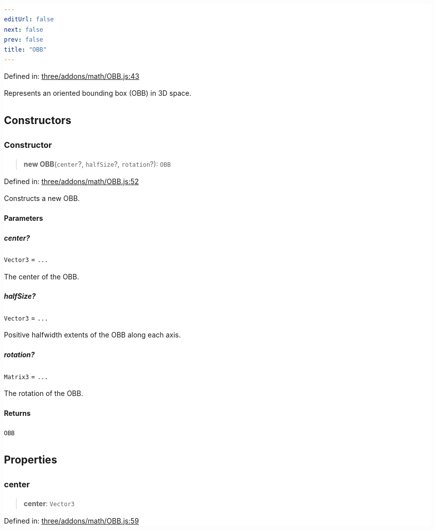 ```yaml
---
editUrl: false
next: false
prev: false
title: "OBB"
---
```


Defined in: [three/addons/math/OBB.js:43](https://github.com/DefinitelyMaybe/three-i18n/blob/fa57b79433d1c349ffb23a78727299c8d4190136/three/addons/math/OBB.js#L43)

Represents an oriented bounding box (OBB) in 3D space.

## Constructors

### Constructor

> **new OBB**(`center`?, `halfSize`?, `rotation`?): `OBB`

Defined in: [three/addons/math/OBB.js:52](https://github.com/DefinitelyMaybe/three-i18n/blob/fa57b79433d1c349ffb23a78727299c8d4190136/three/addons/math/OBB.js#L52)

Constructs a new OBB.

#### Parameters

##### center?

`Vector3` = `...`

The center of the OBB.

##### halfSize?

`Vector3` = `...`

Positive halfwidth extents of the OBB along each axis.

##### rotation?

`Matrix3` = `...`

The rotation of the OBB.

#### Returns

`OBB`

## Properties

### center

> **center**: `Vector3`

Defined in: [three/addons/math/OBB.js:59](https://github.com/DefinitelyMaybe/three-i18n/blob/fa57b79433d1c349ffb23a78727299c8d4190136/three/addons/math/OBB.js#L59)
